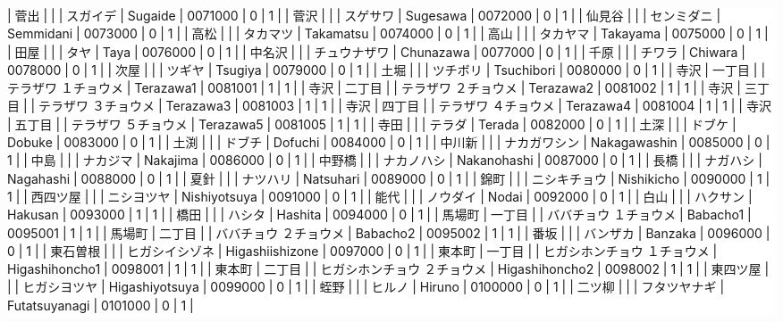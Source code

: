 | 菅出 |  |  | スガイデ   | Sugaide | 0071000 | 0 | 1 |
| 菅沢 |  |  | スゲサワ   | Sugesawa | 0072000 | 0 | 1 |
| 仙見谷 |  |  | センミダニ   | Semmidani | 0073000 | 0 | 1 |
| 高松 |  |  | タカマツ   | Takamatsu | 0074000 | 0 | 1 |
| 高山 |  |  | タカヤマ   | Takayama | 0075000 | 0 | 1 |
| 田屋 |  |  | タヤ   | Taya | 0076000 | 0 | 1 |
| 中名沢 |  |  | チュウナザワ   | Chunazawa | 0077000 | 0 | 1 |
| 千原 |  |  | チワラ   | Chiwara | 0078000 | 0 | 1 |
| 次屋 |  |  | ツギヤ   | Tsugiya | 0079000 | 0 | 1 |
| 土堀 |  |  | ツチボリ   | Tsuchibori | 0080000 | 0 | 1 |
| 寺沢 | 一丁目 |  | テラザワ １チョウメ  | Terazawa1 | 0081001 | 1 | 1 |
| 寺沢 | 二丁目 |  | テラザワ ２チョウメ  | Terazawa2 | 0081002 | 1 | 1 |
| 寺沢 | 三丁目 |  | テラザワ ３チョウメ  | Terazawa3 | 0081003 | 1 | 1 |
| 寺沢 | 四丁目 |  | テラザワ ４チョウメ  | Terazawa4 | 0081004 | 1 | 1 |
| 寺沢 | 五丁目 |  | テラザワ ５チョウメ  | Terazawa5 | 0081005 | 1 | 1 |
| 寺田 |  |  | テラダ   | Terada | 0082000 | 0 | 1 |
| 土深 |  |  | ドブケ   | Dobuke | 0083000 | 0 | 1 |
| 土渕 |  |  | ドブチ   | Dofuchi | 0084000 | 0 | 1 |
| 中川新 |  |  | ナカガワシン   | Nakagawashin | 0085000 | 0 | 1 |
| 中島 |  |  | ナカジマ   | Nakajima | 0086000 | 0 | 1 |
| 中野橋 |  |  | ナカノハシ   | Nakanohashi | 0087000 | 0 | 1 |
| 長橋 |  |  | ナガハシ   | Nagahashi | 0088000 | 0 | 1 |
| 夏針 |  |  | ナツハリ   | Natsuhari | 0089000 | 0 | 1 |
| 錦町 |  |  | ニシキチョウ   | Nishikicho | 0090000 | 1 | 1 |
| 西四ツ屋 |  |  | ニシヨツヤ   | Nishiyotsuya | 0091000 | 0 | 1 |
| 能代 |  |  | ノウダイ   | Nodai | 0092000 | 0 | 1 |
| 白山 |  |  | ハクサン   | Hakusan | 0093000 | 1 | 1 |
| 橋田 |  |  | ハシタ   | Hashita | 0094000 | 0 | 1 |
| 馬場町 | 一丁目 |  | ババチョウ １チョウメ  | Babacho1 | 0095001 | 1 | 1 |
| 馬場町 | 二丁目 |  | ババチョウ ２チョウメ  | Babacho2 | 0095002 | 1 | 1 |
| 番坂 |  |  | バンザカ   | Banzaka | 0096000 | 0 | 1 |
| 東石曽根 |  |  | ヒガシイシゾネ   | Higashiishizone | 0097000 | 0 | 1 |
| 東本町 | 一丁目 |  | ヒガシホンチョウ １チョウメ  | Higashihoncho1 | 0098001 | 1 | 1 |
| 東本町 | 二丁目 |  | ヒガシホンチョウ ２チョウメ  | Higashihoncho2 | 0098002 | 1 | 1 |
| 東四ツ屋 |  |  | ヒガシヨツヤ   | Higashiyotsuya | 0099000 | 0 | 1 |
| 蛭野 |  |  | ヒルノ   | Hiruno | 0100000 | 0 | 1 |
| 二ツ柳 |  |  | フタツヤナギ   | Futatsuyanagi | 0101000 | 0 | 1 |